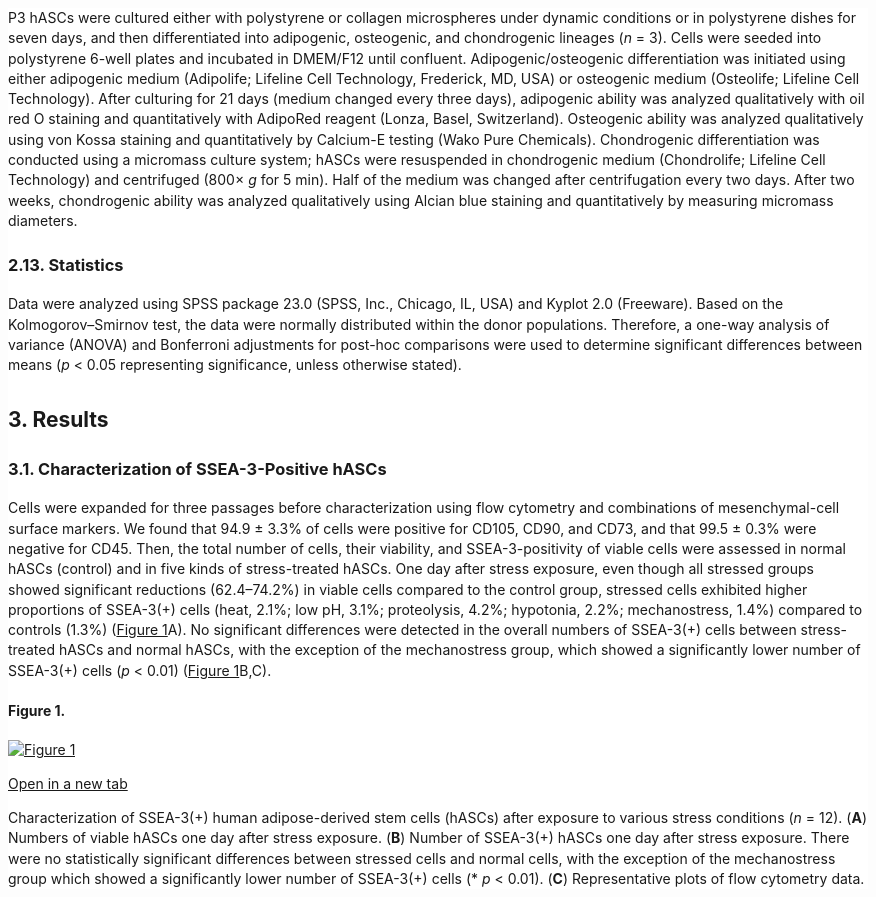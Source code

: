 P3 hASCs were cultured either with polystyrene or collagen microspheres under dynamic conditions or in polystyrene dishes for seven days, and then differentiated into adipogenic, osteogenic, and chondrogenic lineages (*n* = 3). Cells were seeded into polystyrene 6-well plates and incubated in DMEM/F12 until confluent. Adipogenic/osteogenic differentiation was initiated using either adipogenic medium (Adipolife; Lifeline Cell Technology, Frederick, MD, USA) or osteogenic medium (Osteolife; Lifeline Cell Technology). After culturing for 21 days (medium changed every three days), adipogenic ability was analyzed qualitatively with oil red O staining and quantitatively with AdipoRed reagent (Lonza, Basel, Switzerland). Osteogenic ability was analyzed qualitatively using von Kossa staining and quantitatively by Calcium-E testing (Wako Pure Chemicals). Chondrogenic differentiation was conducted using a micromass culture system; hASCs were resuspended in chondrogenic medium (Chondrolife; Lifeline Cell Technology) and centrifuged (800× *g* for 5 min). Half of the medium was changed after centrifugation every two days. After two weeks, chondrogenic ability was analyzed qualitatively using Alcian blue staining and quantitatively by measuring micromass diameters.

### 2.13. Statistics

Data were analyzed using SPSS package 23.0 (SPSS, Inc., Chicago, IL, USA) and Kyplot 2.0 (Freeware). Based on the Kolmogorov–Smirnov test, the data were normally distributed within the donor populations. Therefore, a one-way analysis of variance (ANOVA) and Bonferroni adjustments for post-hoc comparisons were used to determine significant differences between means (*p* < 0.05 representing significance, unless otherwise stated).

## 3. Results

### 3.1. Characterization of SSEA-3-Positive hASCs

Cells were expanded for three passages before characterization using flow cytometry and combinations of mesenchymal-cell surface markers. We found that 94.9 ± 3.3% of cells were positive for CD105, CD90, and CD73, and that 99.5 ± 0.3% were negative for CD45. Then, the total number of cells, their viability, and SSEA-3-positivity of viable cells were assessed in normal hASCs (control) and in five kinds of stress-treated hASCs. One day after stress exposure, even though all stressed groups showed significant reductions (62.4–74.2%) in viable cells compared to the control group, stressed cells exhibited higher proportions of SSEA-3(+) cells (heat, 2.1%; low pH, 3.1%; proteolysis, 4.2%; hypotonia, 2.2%; mechanostress, 1.4%) compared to controls (1.3%) ([Figure 1](#cells-10-00560-f001)A). No significant differences were detected in the overall numbers of SSEA-3(+) cells between stress-treated hASCs and normal hASCs, with the exception of the mechanostress group, which showed a significantly lower number of SSEA-3(+) cells (*p* < 0.01) ([Figure 1](#cells-10-00560-f001)B,C).

#### Figure 1.

[![Figure 1](https://cdn.ncbi.nlm.nih.gov/pmc/blobs/3ec8/7998608/cd8346c10196/cells-10-00560-g001.jpg)](https://www.ncbi.nlm.nih.gov/core/lw/2.0/html/tileshop_pmc/tileshop_pmc_inline.html?title=Click%20on%20image%20to%20zoom&p=PMC3&id=7998608_cells-10-00560-g001.jpg)

[Open in a new tab](figure/cells-10-00560-f001/)

Characterization of SSEA-3(+) human adipose-derived stem cells (hASCs) after exposure to various stress conditions (*n* = 12). (**A**) Numbers of viable hASCs one day after stress exposure. (**B**) Number of SSEA-3(+) hASCs one day after stress exposure. There were no statistically significant differences between stressed cells and normal cells, with the exception of the mechanostress group which showed a significantly lower number of SSEA-3(+) cells (\* *p* < 0.01). (**C**) Representative plots of flow cytometry data.
